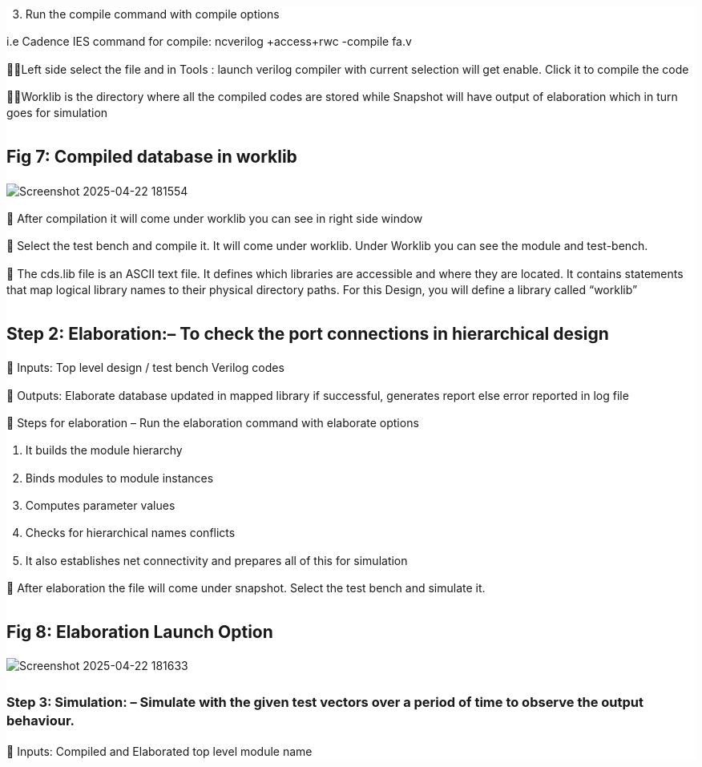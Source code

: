 3. Run the compile command with compile options

i.e Cadence IES command for compile: ncverilog +access+rwc -compile fa.v

Left side select the file and in Tools : launch verilog compiler with current selection will get enable. Click it to compile the code 

Worklib is the directory where all the compiled codes are stored while Snapshot will have output of elaboration which in turn goes for simulation 

## Fig 7: Compiled database in worklib


![Screenshot 2025-04-22 181554](https://github.com/user-attachments/assets/567d19db-bf59-461e-af32-001d87a68184)


	After compilation it will come under worklib you can see in right side window

	Select the test bench and compile it. It will come under worklib. Under Worklib you can see the module and test-bench. 

	The cds.lib file is an ASCII text file. It defines which libraries are accessible and where they are located.
It contains statements that map logical library names to their physical directory paths. For this Design, you will define a library called “worklib”

## Step 2: Elaboration:– To check the port connections in hierarchical design 

	Inputs: Top level design / test bench Verilog codes

	Outputs: Elaborate database updated in mapped library if successful, generates report else error reported in log file 

	Steps for elaboration – Run the elaboration command with elaborate options 

1.	It builds the module hierarchy
	
3.	Binds modules to module instances
  
5.	Computes parameter values
  
7.	Checks for hierarchical names conflicts
  
9.	It also establishes net connectivity and prepares all of this for simulation
    
	After elaboration the file will come under snapshot. Select the test bench and simulate it. 

## Fig 8: Elaboration Launch Option

![Screenshot 2025-04-22 181633](https://github.com/user-attachments/assets/6e01a269-52db-49e6-8370-feea8aa01f3d)

### Step 3: Simulation: – Simulate with the given test vectors over a period of time to observe the output behaviour. 

	Inputs: Compiled and Elaborated top level module name 
